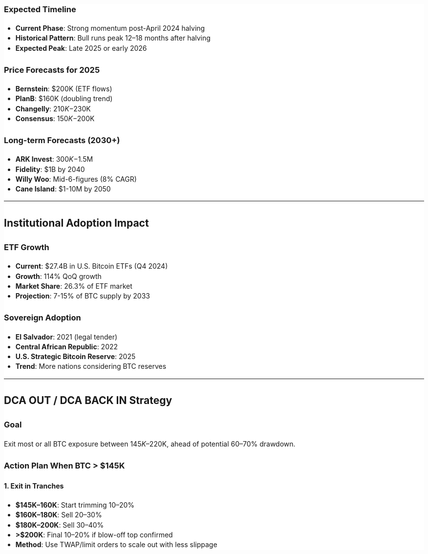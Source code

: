 ### Expected Timeline
- **Current Phase**: Strong momentum post-April 2024 halving
- **Historical Pattern**: Bull runs peak 12–18 months after halving
- **Expected Peak**: Late 2025 or early 2026

### Price Forecasts for 2025
- **Bernstein**: $200K (ETF flows)
- **PlanB**: $160K (doubling trend)
- **Changelly**: $210K-$230K
- **Consensus**: $150K-$200K

### Long-term Forecasts (2030+)
- **ARK Invest**: $300K-$1.5M
- **Fidelity**: $1B by 2040
- **Willy Woo**: Mid-6-figures (8% CAGR)
- **Cane Island**: $1-10M by 2050

---

## Institutional Adoption Impact

### ETF Growth
- **Current**: $27.4B in U.S. Bitcoin ETFs (Q4 2024)
- **Growth**: 114% QoQ growth
- **Market Share**: 26.3% of ETF market
- **Projection**: 7-15% of BTC supply by 2033

### Sovereign Adoption
- **El Salvador**: 2021 (legal tender)
- **Central African Republic**: 2022
- **U.S. Strategic Bitcoin Reserve**: 2025
- **Trend**: More nations considering BTC reserves

---

## DCA OUT / DCA BACK IN Strategy

### Goal
Exit most or all BTC exposure between $145K–$220K, ahead of potential 60–70% drawdown.

### Action Plan When BTC > $145K

#### 1. Exit in Tranches
- **$145K–160K**: Start trimming 10–20%
- **$160K–180K**: Sell 20–30%
- **$180K–200K**: Sell 30–40%
- **>$200K**: Final 10–20% if blow-off top confirmed
- **Method**: Use TWAP/limit orders to scale out with less slippage
